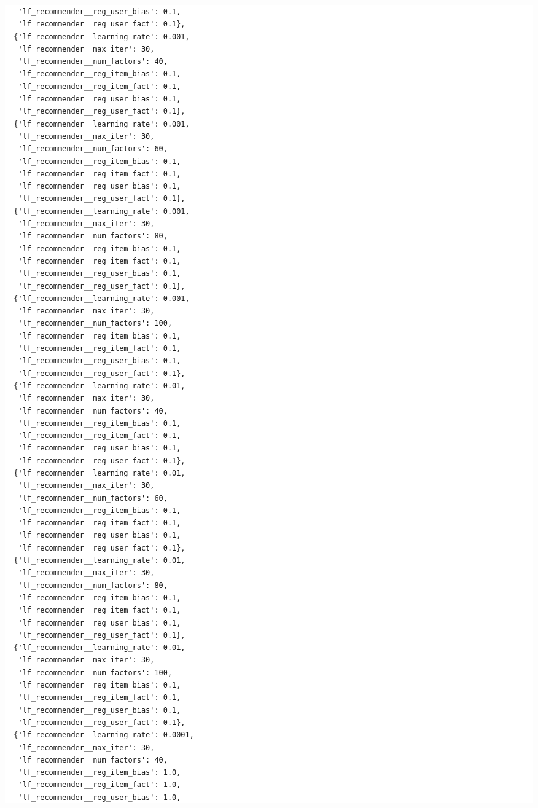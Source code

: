        'lf_recommender__reg_user_bias': 0.1,
       'lf_recommender__reg_user_fact': 0.1},
      {'lf_recommender__learning_rate': 0.001,
       'lf_recommender__max_iter': 30,
       'lf_recommender__num_factors': 40,
       'lf_recommender__reg_item_bias': 0.1,
       'lf_recommender__reg_item_fact': 0.1,
       'lf_recommender__reg_user_bias': 0.1,
       'lf_recommender__reg_user_fact': 0.1},
      {'lf_recommender__learning_rate': 0.001,
       'lf_recommender__max_iter': 30,
       'lf_recommender__num_factors': 60,
       'lf_recommender__reg_item_bias': 0.1,
       'lf_recommender__reg_item_fact': 0.1,
       'lf_recommender__reg_user_bias': 0.1,
       'lf_recommender__reg_user_fact': 0.1},
      {'lf_recommender__learning_rate': 0.001,
       'lf_recommender__max_iter': 30,
       'lf_recommender__num_factors': 80,
       'lf_recommender__reg_item_bias': 0.1,
       'lf_recommender__reg_item_fact': 0.1,
       'lf_recommender__reg_user_bias': 0.1,
       'lf_recommender__reg_user_fact': 0.1},
      {'lf_recommender__learning_rate': 0.001,
       'lf_recommender__max_iter': 30,
       'lf_recommender__num_factors': 100,
       'lf_recommender__reg_item_bias': 0.1,
       'lf_recommender__reg_item_fact': 0.1,
       'lf_recommender__reg_user_bias': 0.1,
       'lf_recommender__reg_user_fact': 0.1},
      {'lf_recommender__learning_rate': 0.01,
       'lf_recommender__max_iter': 30,
       'lf_recommender__num_factors': 40,
       'lf_recommender__reg_item_bias': 0.1,
       'lf_recommender__reg_item_fact': 0.1,
       'lf_recommender__reg_user_bias': 0.1,
       'lf_recommender__reg_user_fact': 0.1},
      {'lf_recommender__learning_rate': 0.01,
       'lf_recommender__max_iter': 30,
       'lf_recommender__num_factors': 60,
       'lf_recommender__reg_item_bias': 0.1,
       'lf_recommender__reg_item_fact': 0.1,
       'lf_recommender__reg_user_bias': 0.1,
       'lf_recommender__reg_user_fact': 0.1},
      {'lf_recommender__learning_rate': 0.01,
       'lf_recommender__max_iter': 30,
       'lf_recommender__num_factors': 80,
       'lf_recommender__reg_item_bias': 0.1,
       'lf_recommender__reg_item_fact': 0.1,
       'lf_recommender__reg_user_bias': 0.1,
       'lf_recommender__reg_user_fact': 0.1},
      {'lf_recommender__learning_rate': 0.01,
       'lf_recommender__max_iter': 30,
       'lf_recommender__num_factors': 100,
       'lf_recommender__reg_item_bias': 0.1,
       'lf_recommender__reg_item_fact': 0.1,
       'lf_recommender__reg_user_bias': 0.1,
       'lf_recommender__reg_user_fact': 0.1},
      {'lf_recommender__learning_rate': 0.0001,
       'lf_recommender__max_iter': 30,
       'lf_recommender__num_factors': 40,
       'lf_recommender__reg_item_bias': 1.0,
       'lf_recommender__reg_item_fact': 1.0,
       'lf_recommender__reg_user_bias': 1.0,